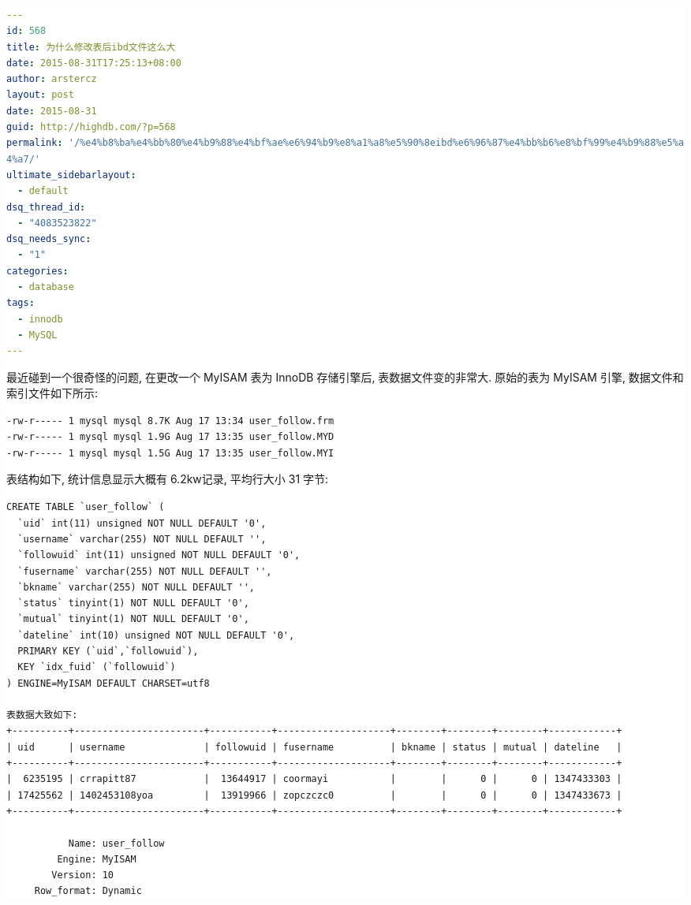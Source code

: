 ```yaml
---
id: 568
title: 为什么修改表后ibd文件这么大
date: 2015-08-31T17:25:13+08:00
author: arstercz
layout: post
date: 2015-08-31
guid: http://highdb.com/?p=568
permalink: '/%e4%b8%ba%e4%bb%80%e4%b9%88%e4%bf%ae%e6%94%b9%e8%a1%a8%e5%90%8eibd%e6%96%87%e4%bb%b6%e8%bf%99%e4%b9%88%e5%a4%a7/'
ultimate_sidebarlayout:
  - default
dsq_thread_id:
  - "4083523822"
dsq_needs_sync:
  - "1"
categories:
  - database
tags:
  - innodb
  - MySQL
---
```

最近碰到一个很奇怪的问题, 在更改一个 MyISAM 表为 InnoDB 存储引擎后, 表数据文件变的非常大. 原始的表为 MyISAM 引擎, 数据文件和索引文件如下所示:
```
-rw-r----- 1 mysql mysql 8.7K Aug 17 13:34 user_follow.frm
-rw-r----- 1 mysql mysql 1.9G Aug 17 13:35 user_follow.MYD
-rw-r----- 1 mysql mysql 1.5G Aug 17 13:35 user_follow.MYI 
``` 

表结构如下, 统计信息显示大概有 6.2kw记录, 平均行大小 31 字节:
```
CREATE TABLE `user_follow` (
  `uid` int(11) unsigned NOT NULL DEFAULT '0',
  `username` varchar(255) NOT NULL DEFAULT '',
  `followuid` int(11) unsigned NOT NULL DEFAULT '0',
  `fusername` varchar(255) NOT NULL DEFAULT '',
  `bkname` varchar(255) NOT NULL DEFAULT '',
  `status` tinyint(1) NOT NULL DEFAULT '0',
  `mutual` tinyint(1) NOT NULL DEFAULT '0',
  `dateline` int(10) unsigned NOT NULL DEFAULT '0',
  PRIMARY KEY (`uid`,`followuid`),
  KEY `idx_fuid` (`followuid`)
) ENGINE=MyISAM DEFAULT CHARSET=utf8

表数据大致如下:
+----------+-----------------------+-----------+--------------------+--------+--------+--------+------------+
| uid      | username              | followuid | fusername          | bkname | status | mutual | dateline   |
+----------+-----------------------+-----------+--------------------+--------+--------+--------+------------+
|  6235195 | crrapitt87            |  13644917 | coormayi           |        |      0 |      0 | 1347433303 |
| 17425562 | 1402453108yoa         |  13919966 | zopczczc0          |        |      0 |      0 | 1347433673 |
+----------+-----------------------+-----------+--------------------+--------+--------+--------+------------+

           Name: user_follow
         Engine: MyISAM
        Version: 10
     Row_format: Dynamic
```